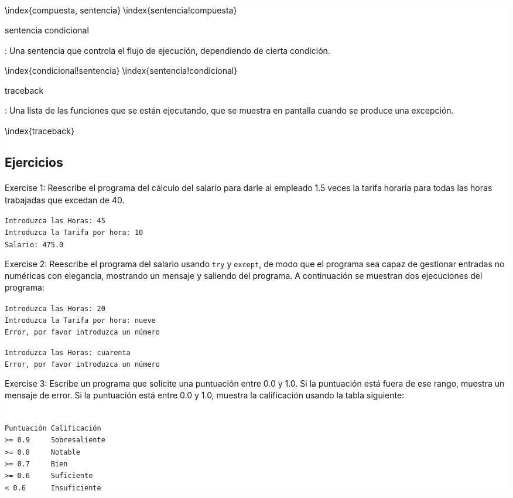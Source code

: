 \index{compuesta, sentencia}
\index{sentencia!compuesta}

sentencia condicional

:   Una sentencia que controla el flujo de ejecución, dependiendo de
    cierta condición.

\index{condicional!sentencia}
\index{sentencia!condicional}

traceback

:   Una lista de las funciones que se están ejecutando, que se muestra
    en pantalla cuando se produce una excepción.

\index{traceback}


Ejercicios
----------

Exercise 1: Reescribe el programa del cálculo del salario para darle al
empleado 1.5 veces la tarifa horaria para todas las horas trabajadas que
excedan de 40.

~~~~
Introduzca las Horas: 45
Introduzca la Tarifa por hora: 10
Salario: 475.0
~~~~

Exercise 2: Reescribe el programa del salario usando `try` y
`except`, de modo que el programa sea capaz de gestionar
entradas no numéricas con elegancia, mostrando un mensaje y saliendo del
programa. A continuación se muestran dos ejecuciones del programa:

~~~~
Introduzca las Horas: 20
Introduzca la Tarifa por hora: nueve
Error, por favor introduzca un número
~~~~

~~~~
Introduzca las Horas: cuarenta
Error, por favor introduzca un número
~~~~

Exercise 3: Escribe un programa que solicite una puntuación entre 0.0 y
1.0. Si la puntuación está fuera de ese rango, muestra un mensaje de
error. Si la puntuación está entre 0.0 y 1.0, muestra la calificación
usando la tabla siguiente:

~~~~

Puntuación Calificación
>= 0.9     Sobresaliente
>= 0.8     Notable
>= 0.7     Bien
>= 0.6     Suficiente
< 0.6      Insuficiente
~~~~
